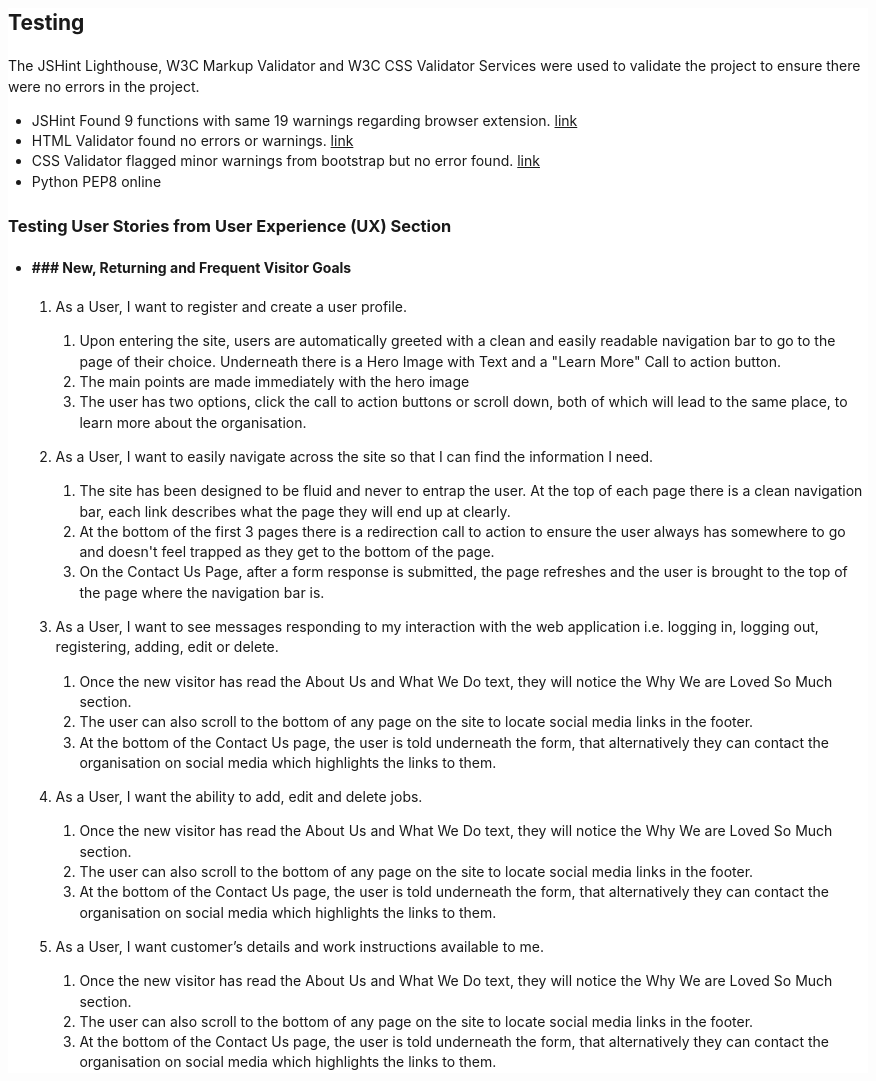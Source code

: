 ## Testing

The JSHint Lighthouse, W3C Markup Validator and W3C CSS Validator Services were used to validate the project to ensure there were no errors in the project.

-   JSHint Found 9 functions with same 19 warnings regarding browser extension. [link](assets/images/screenshots/jshint.png)
-   HTML Validator found no errors or warnings. [link](assets/images/screenshots/html-validator.png) 
-   CSS Validator flagged minor warnings from bootstrap but no error found. [link](assets/images/screenshots/css-validator.png) 
-   Python PEP8 online 

### Testing User Stories from User Experience (UX) Section

-   #### ### New, Returning and Frequent Visitor Goals

    1. As a User, I want to register and create a user profile.

        1. Upon entering the site, users are automatically greeted with a clean and easily readable navigation bar to go to the page of their choice. Underneath there is a Hero Image with Text and a "Learn More" Call to action button.
        2. The main points are made immediately with the hero image
        3. The user has two options, click the call to action buttons or scroll down, both of which will lead to the same place, to learn more about the organisation.

    2. As a User, I want to easily navigate across the site so that I can find the information I need.

        1. The site has been designed to be fluid and never to entrap the user. At the top of each page there is a clean navigation bar, each link describes what the page they will end up at clearly.
        2. At the bottom of the first 3 pages there is a redirection call to action to ensure the user always has somewhere to go and doesn't feel trapped as they get to the bottom of the page.
        3. On the Contact Us Page, after a form response is submitted, the page refreshes and the user is brought to the top of the page where the navigation bar is.

    3. As a User, I want to see messages responding to my interaction with the web application i.e. logging in, logging out, registering, adding, edit or delete.
        1. Once the new visitor has read the About Us and What We Do text, they will notice the Why We are Loved So Much section.
        2. The user can also scroll to the bottom of any page on the site to locate social media links in the footer.
        3. At the bottom of the Contact Us page, the user is told underneath the form, that alternatively they can contact the organisation on social media which highlights the links to them.
    
    4. As a User, I want the ability to add, edit and delete jobs.
        1. Once the new visitor has read the About Us and What We Do text, they will notice the Why We are Loved So Much section.
        2. The user can also scroll to the bottom of any page on the site to locate social media links in the footer.
        3. At the bottom of the Contact Us page, the user is told underneath the form, that alternatively they can contact the organisation on social media which highlights the links to them.

    5. As a User, I want customer’s details and work instructions available to me. 
        1. Once the new visitor has read the About Us and What We Do text, they will notice the Why We are Loved So Much section.
        2. The user can also scroll to the bottom of any page on the site to locate social media links in the footer.
        3. At the bottom of the Contact Us page, the user is told underneath the form, that alternatively they can contact the organisation on social media which highlights the links to them.
